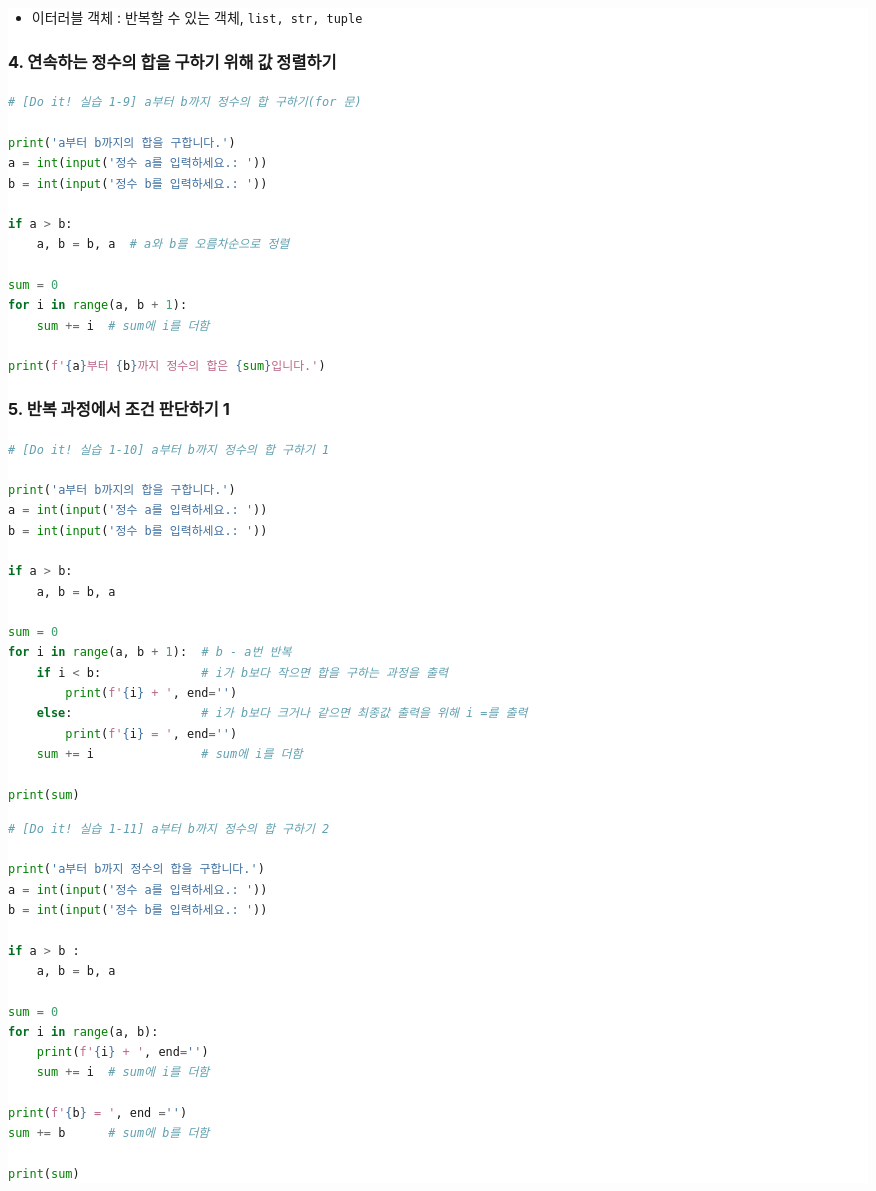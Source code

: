 - 이터러블 객체 : 반복할 수 있는 객체, `list, str, tuple`

### 4. 연속하는 정수의 합을 구하기 위해 값 정렬하기

```python
# [Do it! 실습 1-9] a부터 b까지 정수의 합 구하기(for 문)

print('a부터 b까지의 합을 구합니다.')
a = int(input('정수 a를 입력하세요.: '))
b = int(input('정수 b를 입력하세요.: '))

if a > b:
    a, b = b, a  # a와 b를 오름차순으로 정렬

sum = 0
for i in range(a, b + 1):
    sum += i  # sum에 i를 더함

print(f'{a}부터 {b}까지 정수의 합은 {sum}입니다.')
```

### 5. 반복 과정에서 조건 판단하기 1

```python
# [Do it! 실습 1-10] a부터 b까지 정수의 합 구하기 1

print('a부터 b까지의 합을 구합니다.')
a = int(input('정수 a를 입력하세요.: '))
b = int(input('정수 b를 입력하세요.: '))

if a > b:
    a, b = b, a

sum = 0
for i in range(a, b + 1):  # b - a번 반복
    if i < b:              # i가 b보다 작으면 합을 구하는 과정을 출력
        print(f'{i} + ', end='')
    else:                  # i가 b보다 크거나 같으면 최종값 출력을 위해 i =를 출력
        print(f'{i} = ', end='')
    sum += i               # sum에 i를 더함

print(sum)
```

```python
# [Do it! 실습 1-11] a부터 b까지 정수의 합 구하기 2

print('a부터 b까지 정수의 합을 구합니다.')
a = int(input('정수 a를 입력하세요.: '))
b = int(input('정수 b를 입력하세요.: '))

if a > b :
    a, b = b, a

sum = 0
for i in range(a, b):
    print(f'{i} + ', end='')
    sum += i  # sum에 i를 더함

print(f'{b} = ', end ='')
sum += b      # sum에 b를 더함

print(sum)
```
